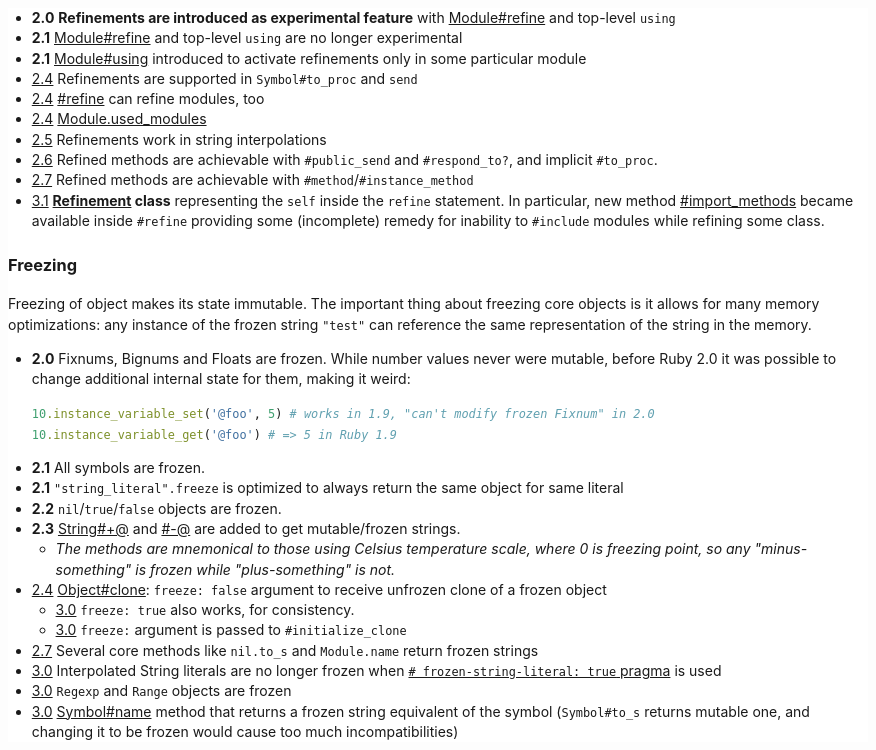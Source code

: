 * **2.0** **Refinements are introduced as experimental feature** with [Module#refine](https://docs.ruby-lang.org/en/2.1.0/Module.html#method-i-refine) and top-level `using`
* **2.1** [Module#refine](https://docs.ruby-lang.org/en/2.1.0/Module.html#method-i-refine) and top-level `using` are no longer experimental
* **2.1** [Module#using](https://docs.ruby-lang.org/en/2.1.0/Module.html#method-i-using) introduced to activate refinements only in some particular module
* [2.4](2.4.md#refinements-are-supported-in-symbolto_proc-and-send) Refinements are supported in `Symbol#to_proc` and `send`
* [2.4](2.4.md#refine-can-refine-modules-too) [#refine](https://ruby-doc.org/core-2.4.0/Module.html#method-i-refine) can refine modules, too
* [2.4](2.4.md#moduleused_modules) [Module.used_modules](https://ruby-doc.org/core-2.4.0/Module.html#method-c-used_modules)
* [2.5](2.5.md#refinements-work-in-string-interpolations) Refinements work in string interpolations
* [2.6](2.6.md#refinements-improved-visibility) Refined methods are achievable with `#public_send` and `#respond_to?`, and implicit `#to_proc`.
* [2.7](2.7.md#refinements-in-methodinstance_method) Refined methods are achievable with `#method`/`#instance_method`
* [3.1](3.1.md#refinement-class) **[Refinement](https://docs.ruby-lang.org/en/3.1/Refinement.html) class** representing the `self` inside the `refine` statement. In particular, new method [#import_methods](https://docs.ruby-lang.org/en/3.1/Refinement.html#method-i-import_methods) became available inside `#refine` providing some (incomplete) remedy for inability to `#include` modules while refining some class.


### Freezing

Freezing of object makes its state immutable. The important thing about freezing core objects is it allows for many memory optimizations: any instance of the frozen string `"test"` can reference the same representation of the string in the memory.

* **2.0** Fixnums, Bignums and Floats are frozen. While number values never were mutable, before Ruby 2.0 it was possible to change additional internal state for them, making it weird:
  ```ruby
  10.instance_variable_set('@foo', 5) # works in 1.9, "can't modify frozen Fixnum" in 2.0
  10.instance_variable_get('@foo') # => 5 in Ruby 1.9
  ```
* **2.1** All symbols are frozen.
* **2.1** `"string_literal".freeze` is optimized to always return the same object for same literal
* **2.2** `nil`/`true`/`false` objects are frozen.
* **2.3** [String#+@](https://docs.ruby-lang.org/en/2.3.0/String.html#method-i-2B-40) and [#-@](https://docs.ruby-lang.org/en/2.3.0/String.html#method-i-2D-40) are added to get mutable/frozen strings.
  * _The methods are mnemonical to those using Celsius temperature scale, where 0 is freezing point, so any "minus-something" is frozen while "plus-something" is not._
* [2.4](2.4.md#objectclonefreeze-false) [Object#clone](https://ruby-doc.org/core-2.4.0/Object.html#method-i-clone): `freeze: false` argument to receive unfrozen clone of a frozen object
  * [3.0](3.0.md#objectclonefreeze-true) `freeze: true` also works, for consistency.
  * [3.0](3.0.md#objectclone-passes-freeze-argument-to-initialize_clone) `freeze:` argument is passed to `#initialize_clone`
* [2.7](2.7.md#core-methods-returning-frozen-strings) Several core methods like `nil.to_s` and `Module.name` return frozen strings
* [3.0](3.0.md#interpolated-string-literals-are-no-longer-frozen-when--frozen-string-literal-true-is-used) Interpolated String literals are no longer frozen when  [`# frozen-string-literal: true` pragma](https://docs.ruby-lang.org/en/3.0.0/syntax/comments_rdoc.html#label-frozen_string_literal+Directive) is used
* [3.0](3.0.md#regexp-and-range-objects-are-frozen) `Regexp` and `Range` objects are frozen
* [3.0](3.0.md#symbolname) [Symbol#name](https://docs.ruby-lang.org/en/3.0.0/Symbol.html#method-i-name) method that returns a frozen string equivalent of the symbol (`Symbol#to_s` returns mutable one, and changing it to be frozen would cause too much incompatibilities)
